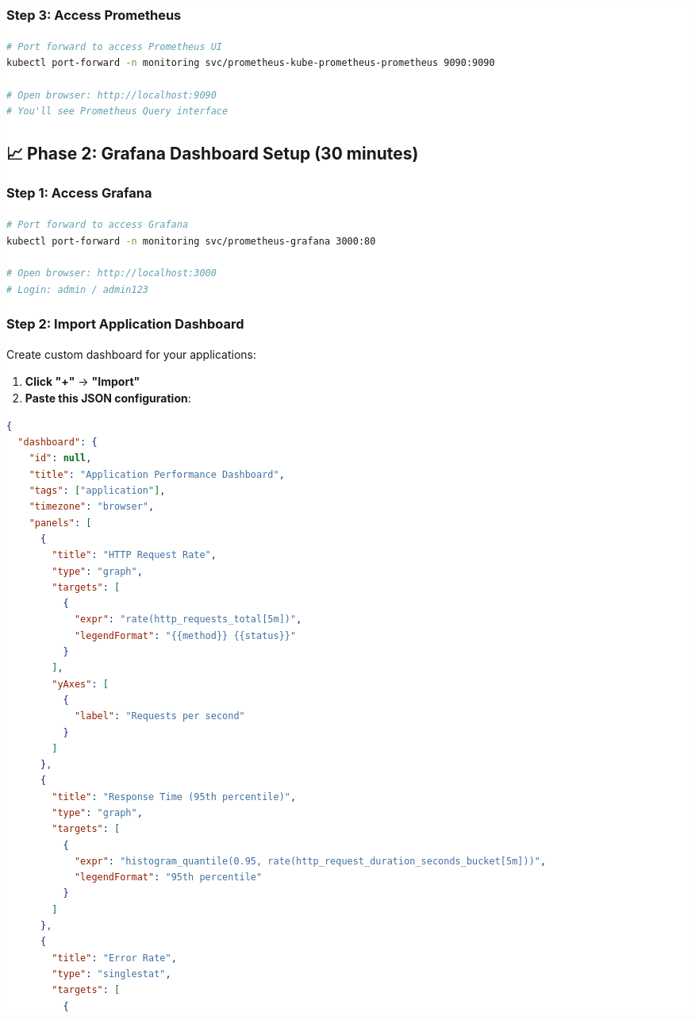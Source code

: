 ### Step 3: Access Prometheus
```bash
# Port forward to access Prometheus UI
kubectl port-forward -n monitoring svc/prometheus-kube-prometheus-prometheus 9090:9090

# Open browser: http://localhost:9090
# You'll see Prometheus Query interface
```

## 📈 Phase 2: Grafana Dashboard Setup (30 minutes)

### Step 1: Access Grafana
```bash
# Port forward to access Grafana
kubectl port-forward -n monitoring svc/prometheus-grafana 3000:80

# Open browser: http://localhost:3000
# Login: admin / admin123
```

### Step 2: Import Application Dashboard
Create custom dashboard for your applications:

1. **Click "+"** → **"Import"**
2. **Paste this JSON configuration**:

```json
{
  "dashboard": {
    "id": null,
    "title": "Application Performance Dashboard",
    "tags": ["application"],
    "timezone": "browser",
    "panels": [
      {
        "title": "HTTP Request Rate",
        "type": "graph",
        "targets": [
          {
            "expr": "rate(http_requests_total[5m])",
            "legendFormat": "{{method}} {{status}}"
          }
        ],
        "yAxes": [
          {
            "label": "Requests per second"
          }
        ]
      },
      {
        "title": "Response Time (95th percentile)",
        "type": "graph",
        "targets": [
          {
            "expr": "histogram_quantile(0.95, rate(http_request_duration_seconds_bucket[5m]))",
            "legendFormat": "95th percentile"
          }
        ]
      },
      {
        "title": "Error Rate",
        "type": "singlestat",
        "targets": [
          {
```